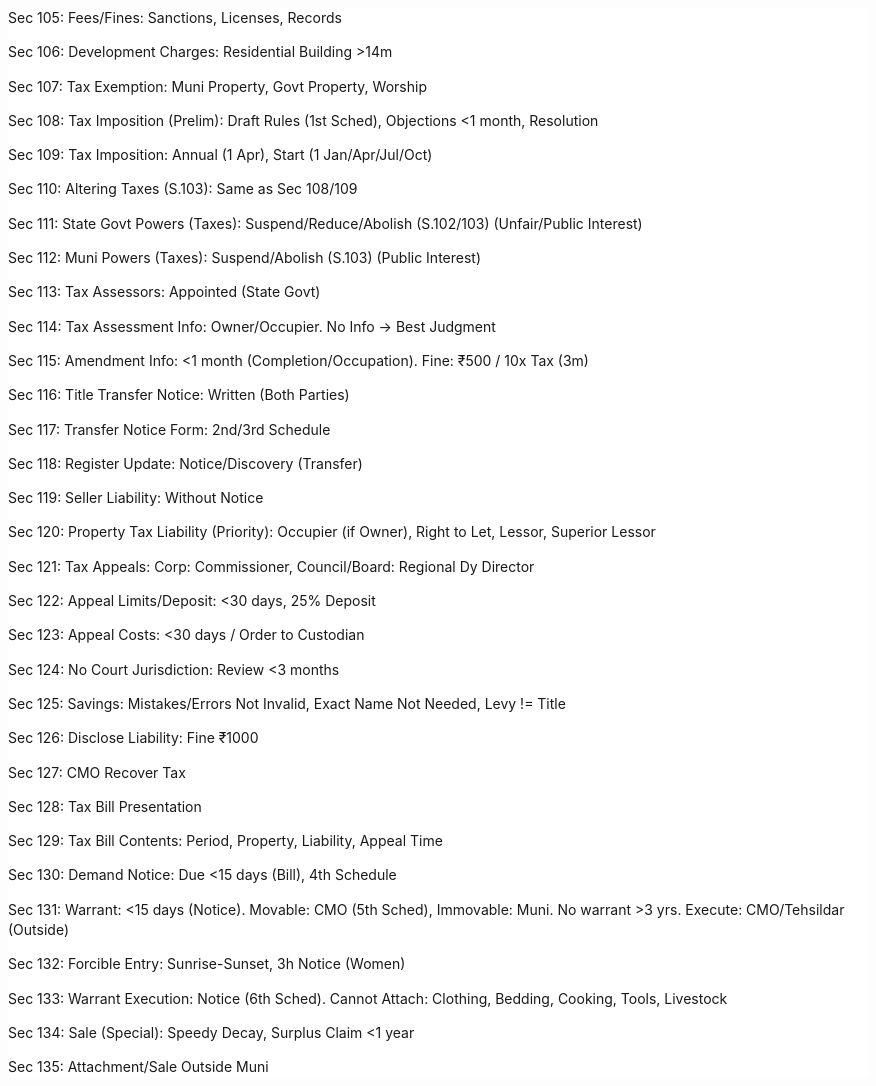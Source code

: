 Sec 105: Fees/Fines: Sanctions, Licenses, Records

Sec 106: Development Charges: Residential Building >14m

Sec 107: Tax Exemption: Muni Property, Govt Property, Worship

Sec 108: Tax Imposition (Prelim): Draft Rules (1st Sched), Objections <1 month, Resolution

Sec 109: Tax Imposition: Annual (1 Apr), Start (1 Jan/Apr/Jul/Oct)

Sec 110: Altering Taxes (S.103): Same as Sec 108/109

Sec 111: State Govt Powers (Taxes): Suspend/Reduce/Abolish (S.102/103) (Unfair/Public Interest)

Sec 112: Muni Powers (Taxes): Suspend/Abolish (S.103) (Public Interest)

Sec 113: Tax Assessors: Appointed (State Govt)

Sec 114: Tax Assessment Info: Owner/Occupier.  No Info -> Best Judgment

Sec 115: Amendment Info: <1 month (Completion/Occupation). Fine: ₹500 / 10x Tax (3m)

Sec 116: Title Transfer Notice: Written (Both Parties)

Sec 117: Transfer Notice Form: 2nd/3rd Schedule

Sec 118: Register Update: Notice/Discovery (Transfer)

Sec 119: Seller Liability: Without Notice

Sec 120: Property Tax Liability (Priority): Occupier (if Owner), Right to Let, Lessor, Superior Lessor

Sec 121: Tax Appeals: Corp: Commissioner, Council/Board: Regional Dy Director

Sec 122: Appeal Limits/Deposit: <30 days, 25% Deposit

Sec 123: Appeal Costs: <30 days / Order to Custodian

Sec 124: No Court Jurisdiction: Review <3 months

Sec 125: Savings: Mistakes/Errors Not Invalid, Exact Name Not Needed, Levy != Title

Sec 126: Disclose Liability: Fine ₹1000

Sec 127: CMO Recover Tax

Sec 128: Tax Bill Presentation

Sec 129: Tax Bill Contents: Period, Property, Liability, Appeal Time

Sec 130: Demand Notice: Due <15 days (Bill), 4th Schedule

Sec 131: Warrant: <15 days (Notice). Movable: CMO (5th Sched), Immovable: Muni. No warrant >3 yrs.  Execute: CMO/Tehsildar (Outside)

Sec 132: Forcible Entry: Sunrise-Sunset, 3h Notice (Women)

Sec 133: Warrant Execution: Notice (6th Sched).  Cannot Attach: Clothing, Bedding, Cooking, Tools, Livestock

Sec 134: Sale (Special): Speedy Decay, Surplus Claim <1 year

Sec 135: Attachment/Sale Outside Muni

